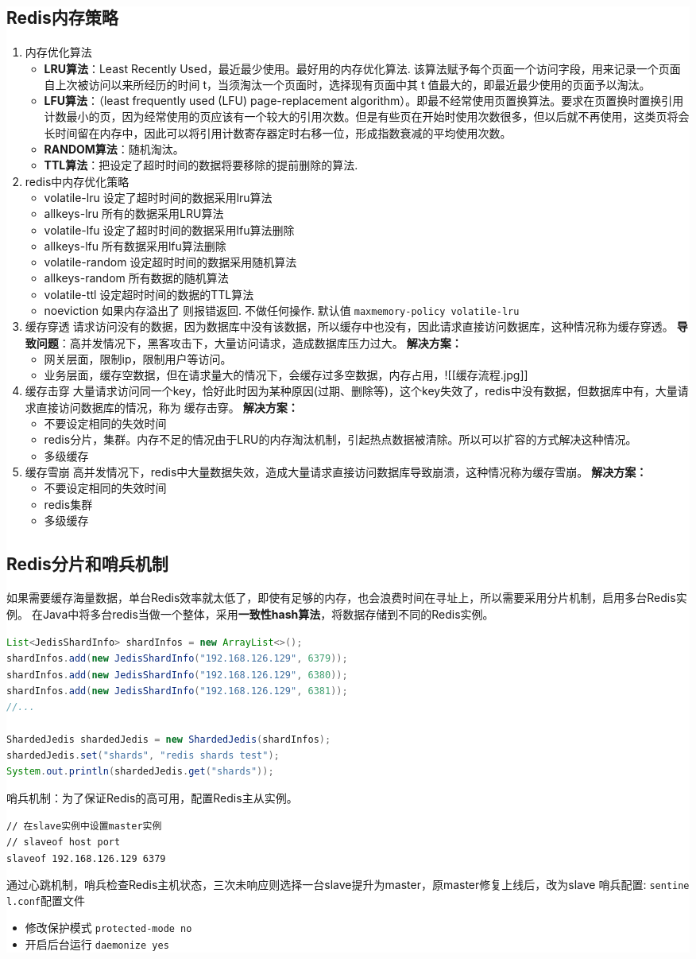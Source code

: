 ## Redis内存策略
1. 内存优化算法
	- **LRU算法**：Least Recently Used，最近最少使用。最好用的内存优化算法.
	该算法赋予每个页面一个访问字段，用来记录一个页面自上次被访问以来所经历的时间 t，当须淘汰一个页面时，选择现有页面中其 t 值最大的，即最近最少使用的页面予以淘汰。
	- **LFU算法**：（least frequently used (LFU) page-replacement algorithm）。即最不经常使用页置换算法。要求在页置换时置换引用计数最小的页，因为经常使用的页应该有一个较大的引用次数。但是有些页在开始时使用次数很多，但以后就不再使用，这类页将会长时间留在内存中，因此可以将引用计数寄存器定时右移一位，形成指数衰减的平均使用次数。
	- **RANDOM算法**：随机淘汰。
	- **TTL算法**：把设定了超时时间的数据将要移除的提前删除的算法.
2. redis中内存优化策略
	- volatile-lru 设定了超时时间的数据采用lru算法
	- allkeys-lru 所有的数据采用LRU算法
	- volatile-lfu 设定了超时时间的数据采用lfu算法删除
	- allkeys-lfu 所有数据采用lfu算法删除
	- volatile-random 设定超时时间的数据采用随机算法
	- allkeys-random 所有数据的随机算法
	- volatile-ttl 设定超时时间的数据的TTL算法
	- noeviction 如果内存溢出了 则报错返回. 不做任何操作. 默认值
`maxmemory-policy volatile-lru`
3. 缓存穿透
请求访问没有的数据，因为数据库中没有该数据，所以缓存中也没有，因此请求直接访问数据库，这种情况称为缓存穿透。
**导致问题**：高并发情况下，黑客攻击下，大量访问请求，造成数据库压力过大。
**解决方案：**
	- 网关层面，限制ip，限制用户等访问。
	- 业务层面，缓存空数据，但在请求量大的情况下，会缓存过多空数据，内存占用，![[缓存流程.jpg]]
4. 缓存击穿
大量请求访问同一个key，恰好此时因为某种原因(过期、删除等)，这个key失效了，redis中没有数据，但数据库中有，大量请求直接访问数据库的情况，称为 缓存击穿。
**解决方案：**
	- 不要设定相同的失效时间
	- redis分片，集群。内存不足的情况由于LRU的内存淘汰机制，引起热点数据被清除。所以可以扩容的方式解决这种情况。
	-  多级缓存
5. 缓存雪崩
高并发情况下，redis中大量数据失效，造成大量请求直接访问数据库导致崩溃，这种情况称为缓存雪崩。
**解决方案：**
	- 不要设定相同的失效时间
	- redis集群
	-  多级缓存
## Redis分片和哨兵机制
如果需要缓存海量数据，单台Redis效率就太低了，即使有足够的内存，也会浪费时间在寻址上，所以需要采用分片机制，启用多台Redis实例。
在Java中将多台redis当做一个整体，采用**一致性hash算法**，将数据存储到不同的Redis实例。
```Java
List<JedisShardInfo> shardInfos = new ArrayList<>();
shardInfos.add(new JedisShardInfo("192.168.126.129", 6379));
shardInfos.add(new JedisShardInfo("192.168.126.129", 6380));
shardInfos.add(new JedisShardInfo("192.168.126.129", 6381));
//...

ShardedJedis shardedJedis = new ShardedJedis(shardInfos);
shardedJedis.set("shards", "redis shards test");
System.out.println(shardedJedis.get("shards"));
```
哨兵机制：为了保证Redis的高可用，配置Redis主从实例。
```shell
// 在slave实例中设置master实例
// slaveof host port
slaveof 192.168.126.129 6379
```
通过心跳机制，哨兵检查Redis主机状态，三次未响应则选择一台slave提升为master，原master修复上线后，改为slave
哨兵配置: `sentinel.conf`配置文件
- 修改保护模式
`protected-mode no`
- 开启后台运行
`daemonize yes`